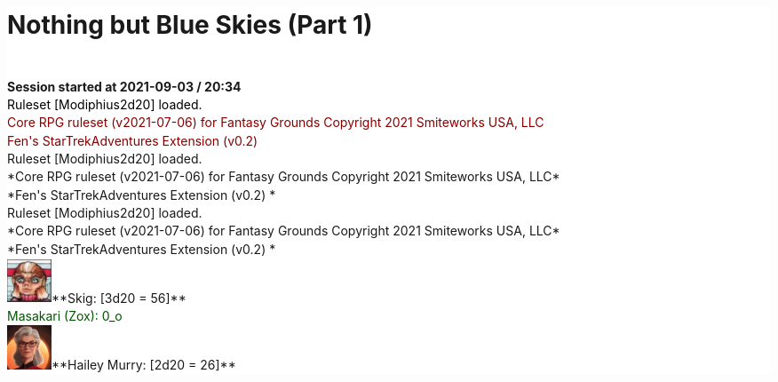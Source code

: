 # Nothing but Blue Skies (Part 1)<br />

<br />
<a name="2021-09-03"></a><b>Session started at 2021-09-03 / 20:34</b>
<br />
<font color="##000000">Ruleset [Modiphius2d20] loaded.</font><br />
<font color="##880000">Core RPG ruleset (v2021-07-06) for Fantasy Grounds
Copyright 2021 Smiteworks USA, LLC</font><br />
<font color="##880000">Fen's StarTrekAdventures Extension (v0.2) </font><br />
Ruleset [Modiphius2d20] loaded.<br />
*Core RPG ruleset (v2021-07-06) for Fantasy Grounds
Copyright 2021 Smiteworks USA, LLC*<br />
*Fen's StarTrekAdventures Extension (v0.2) *<br />
Ruleset [Modiphius2d20] loaded.<br />
*Core RPG ruleset (v2021-07-06) for Fantasy Grounds
Copyright 2021 Smiteworks USA, LLC*<br />
*Fen's StarTrekAdventures Extension (v0.2) *<br />
<img src="../images/auto/Skig.png" alt="Skig" width="50" height="50">**Skig:  [3d20 = 56]**<br />
<font color="##005500">Masakari (Zox): 0_o</font><br />
<img src="../images/auto/Hailey_Murry.png" alt="Hailey Murry" width="50" height="50">**Hailey Murry:  [2d20 = 26]**<br />